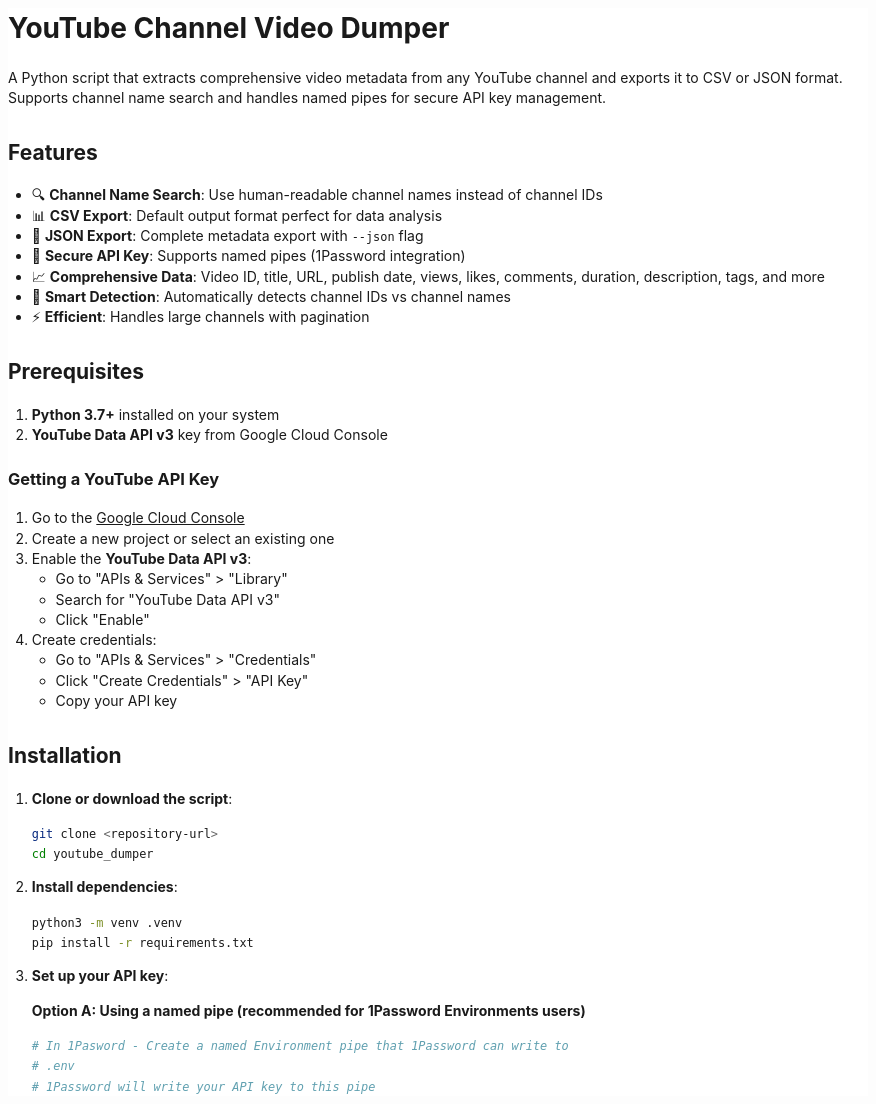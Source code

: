 # YouTube Channel Video Dumper

A Python script that extracts comprehensive video metadata from any YouTube channel and exports it to CSV or JSON format. Supports channel name search and handles named pipes for secure API key management.

## Features

- 🔍 **Channel Name Search**: Use human-readable channel names instead of channel IDs
- 📊 **CSV Export**: Default output format perfect for data analysis
- 📄 **JSON Export**: Complete metadata export with `--json` flag
- 🔐 **Secure API Key**: Supports named pipes (1Password integration)
- 📈 **Comprehensive Data**: Video ID, title, URL, publish date, views, likes, comments, duration, description, tags, and more
- 🎯 **Smart Detection**: Automatically detects channel IDs vs channel names
- ⚡ **Efficient**: Handles large channels with pagination

## Prerequisites

1. **Python 3.7+** installed on your system
2. **YouTube Data API v3** key from Google Cloud Console

### Getting a YouTube API Key

1. Go to the [Google Cloud Console](https://console.cloud.google.com/)
2. Create a new project or select an existing one
3. Enable the **YouTube Data API v3**:
   - Go to "APIs & Services" > "Library"
   - Search for "YouTube Data API v3"
   - Click "Enable"
4. Create credentials:
   - Go to "APIs & Services" > "Credentials"
   - Click "Create Credentials" > "API Key"
   - Copy your API key

## Installation

1. **Clone or download the script**:
   ```bash
   git clone <repository-url>
   cd youtube_dumper
   ```

2. **Install dependencies**:
   ```bash
   python3 -m venv .venv
   pip install -r requirements.txt
   ```

3. **Set up your API key**:

   **Option A: Using a named pipe (recommended for 1Password Environments users)**
   ```bash
   # In 1Pasword - Create a named Environment pipe that 1Password can write to
   # .env
   # 1Password will write your API key to this pipe
   ```
